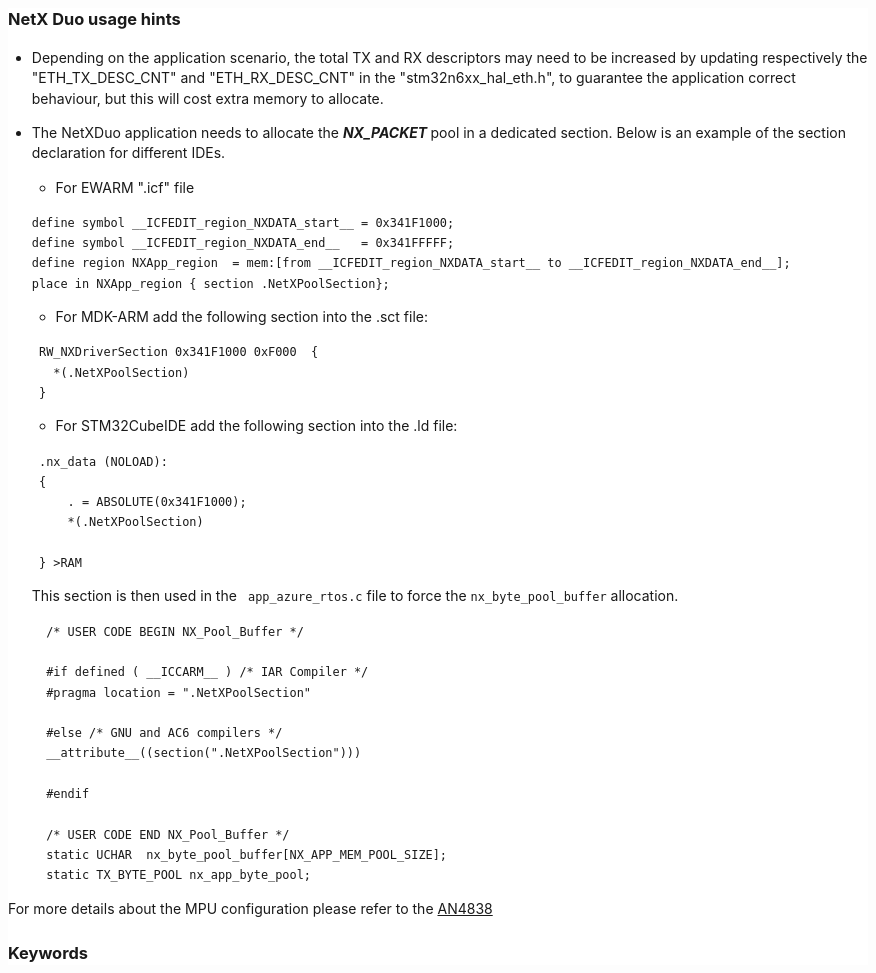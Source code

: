 ### <b>NetX Duo usage hints</b>

- Depending on the application scenario, the total TX and RX descriptors may need to be increased by updating respectively  the "ETH_TX_DESC_CNT" and "ETH_RX_DESC_CNT" in the "stm32n6xx_hal_eth.h", to guarantee the application correct behaviour, but this will cost extra memory to allocate.
- The NetXDuo application needs to allocate the <b> <i> NX_PACKET </i> </b> pool in a dedicated section.
Below is an example of the section declaration for different IDEs.
   + For EWARM ".icf" file
   ```
   define symbol __ICFEDIT_region_NXDATA_start__ = 0x341F1000;
   define symbol __ICFEDIT_region_NXDATA_end__   = 0x341FFFFF;
   define region NXApp_region  = mem:[from __ICFEDIT_region_NXDATA_start__ to __ICFEDIT_region_NXDATA_end__];
   place in NXApp_region { section .NetXPoolSection};
   ```

   + For MDK-ARM add the following section into the .sct file:
   ```
    RW_NXDriverSection 0x341F1000 0xF000  {
      *(.NetXPoolSection)
    }
  ```
  
   + For STM32CubeIDE add the following section into the .ld file:
   ```
    .nx_data (NOLOAD):
    {
        . = ABSOLUTE(0x341F1000);
        *(.NetXPoolSection)

    } >RAM
   ```
  This section is then used in the <code> app_azure_rtos.c</code> file to force the <code>nx_byte_pool_buffer</code> allocation.

    ```
      /* USER CODE BEGIN NX_Pool_Buffer */

      #if defined ( __ICCARM__ ) /* IAR Compiler */
      #pragma location = ".NetXPoolSection"

      #else /* GNU and AC6 compilers */
      __attribute__((section(".NetXPoolSection")))

      #endif

      /* USER CODE END NX_Pool_Buffer */
      static UCHAR  nx_byte_pool_buffer[NX_APP_MEM_POOL_SIZE];
      static TX_BYTE_POOL nx_app_byte_pool;
    ```
For more details about the MPU configuration please refer to the [AN4838](https://www.st.com/resource/en/application_note/dm00272912-managing-memory-protection-unit-in-stm32-mcus-stmicroelectronics.pdf)

### <b>Keywords</b>

